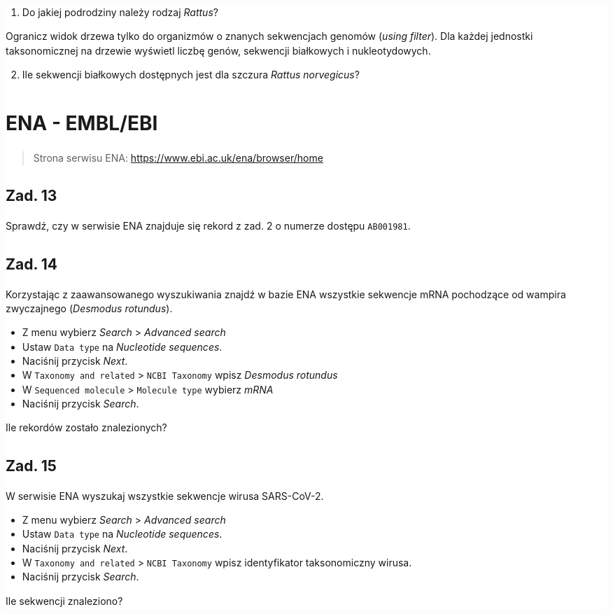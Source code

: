 1. Do jakiej podrodziny należy rodzaj *Rattus*?

Ogranicz widok drzewa tylko do organizmów o znanych sekwencjach genomów (*using filter*). Dla każdej jednostki taksonomicznej na drzewie wyświetl liczbę genów, sekwencji białkowych i nukleotydowych. 

2. Ile sekwencji białkowych dostępnych jest dla szczura *Rattus norvegicus*?

# ENA - EMBL/EBI
> Strona serwisu ENA: https://www.ebi.ac.uk/ena/browser/home

## Zad. 13
Sprawdź, czy w serwisie ENA znajduje się rekord z zad. 2 o numerze dostępu `AB001981`. 

## Zad. 14
Korzystając z zaawansowanego wyszukiwania znajdź w bazie ENA wszystkie sekwencje mRNA pochodzące od wampira zwyczajnego (*Desmodus rotundus*).

- Z menu wybierz *Search* > *Advanced search*
- Ustaw `Data type` na *Nucleotide sequences*.
- Naciśnij przycisk *Next*.
- W `Taxonomy and related` > `NCBI Taxonomy` wpisz *Desmodus rotundus*
- W `Sequenced molecule` > `Molecule type` wybierz *mRNA*
- Naciśnij przycisk *Search*.

Ile rekordów zostało znalezionych?

## Zad. 15
W serwisie ENA wyszukaj wszystkie sekwencje wirusa SARS-CoV-2. 

- Z menu wybierz *Search* > *Advanced search*
- Ustaw `Data type` na *Nucleotide sequences*.
- Naciśnij przycisk *Next*.
- W `Taxonomy and related` > `NCBI Taxonomy` wpisz identyfikator taksonomiczny wirusa.
- Naciśnij przycisk *Search*.

Ile sekwencji znaleziono?